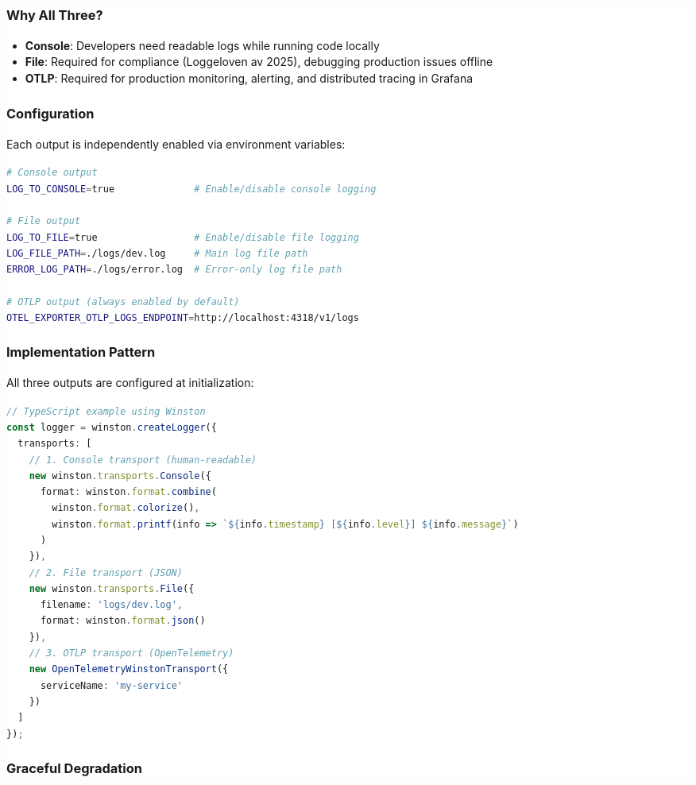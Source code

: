 ### Why All Three?

- **Console**: Developers need readable logs while running code locally
- **File**: Required for compliance (Loggeloven av 2025), debugging production issues offline
- **OTLP**: Required for production monitoring, alerting, and distributed tracing in Grafana

### Configuration

Each output is independently enabled via environment variables:

```bash
# Console output
LOG_TO_CONSOLE=true              # Enable/disable console logging

# File output
LOG_TO_FILE=true                 # Enable/disable file logging
LOG_FILE_PATH=./logs/dev.log     # Main log file path
ERROR_LOG_PATH=./logs/error.log  # Error-only log file path

# OTLP output (always enabled by default)
OTEL_EXPORTER_OTLP_LOGS_ENDPOINT=http://localhost:4318/v1/logs
```

### Implementation Pattern

All three outputs are configured at initialization:

```typescript
// TypeScript example using Winston
const logger = winston.createLogger({
  transports: [
    // 1. Console transport (human-readable)
    new winston.transports.Console({
      format: winston.format.combine(
        winston.format.colorize(),
        winston.format.printf(info => `${info.timestamp} [${info.level}] ${info.message}`)
      )
    }),
    // 2. File transport (JSON)
    new winston.transports.File({
      filename: 'logs/dev.log',
      format: winston.format.json()
    }),
    // 3. OTLP transport (OpenTelemetry)
    new OpenTelemetryWinstonTransport({
      serviceName: 'my-service'
    })
  ]
});
```

### Graceful Degradation
